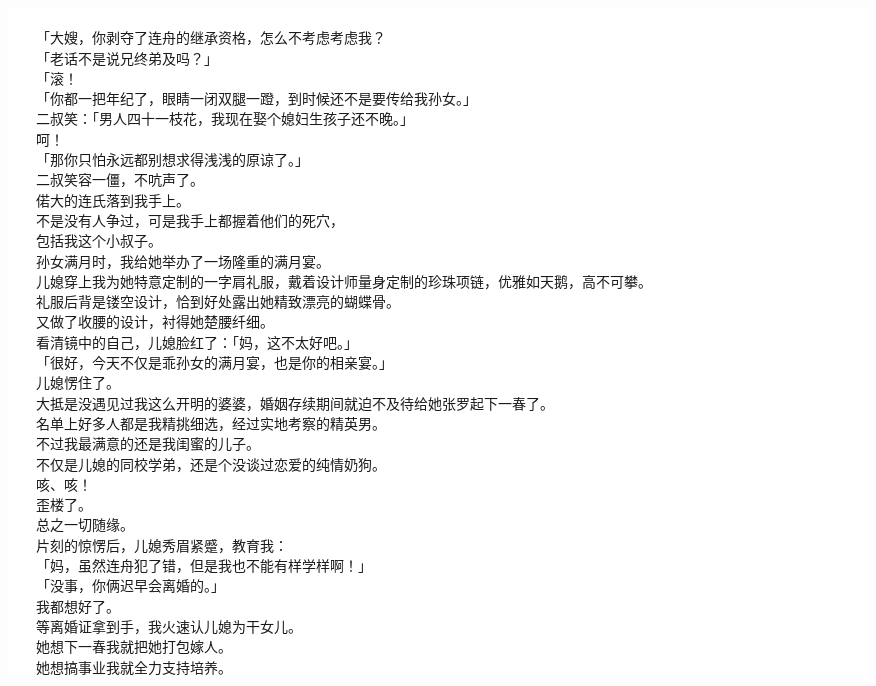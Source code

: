 <br>   
&emsp;&emsp;「大嫂，你剥夺了连舟的继承资格，怎么不考虑考虑我？  
<br>   
&emsp;&emsp;「老话不是说兄终弟及吗？」  
<br>   
&emsp;&emsp;「滚！  
<br>   
&emsp;&emsp;「你都一把年纪了，眼睛一闭双腿一蹬，到时候还不是要传给我孙女。」  
<br>   
&emsp;&emsp;二叔笑：「男人四十一枝花，我现在娶个媳妇生孩子还不晚。」  
<br>   
&emsp;&emsp;呵！  
<br>   
&emsp;&emsp;「那你只怕永远都别想求得浅浅的原谅了。」  
<br>   
&emsp;&emsp;二叔笑容一僵，不吭声了。  
<br>   
&emsp;&emsp;偌大的连氏落到我手上。  
<br>   
&emsp;&emsp;不是没有人争过，可是我手上都握着他们的死穴，  
<br>   
&emsp;&emsp;包括我这个小叔子。  
<br>   
&emsp;&emsp;孙女满月时，我给她举办了一场隆重的满月宴。  
<br>   
&emsp;&emsp;儿媳穿上我为她特意定制的一字肩礼服，戴着设计师量身定制的珍珠项链，优雅如天鹅，高不可攀。  
<br>   
&emsp;&emsp;礼服后背是镂空设计，恰到好处露出她精致漂亮的蝴蝶骨。  
<br>   
&emsp;&emsp;又做了收腰的设计，衬得她楚腰纤细。  
<br>   
&emsp;&emsp;看清镜中的自己，儿媳脸红了：「妈，这不太好吧。」  
<br>   
&emsp;&emsp;「很好，今天不仅是乖孙女的满月宴，也是你的相亲宴。」  
<br>   
&emsp;&emsp;儿媳愣住了。  
<br>   
&emsp;&emsp;大抵是没遇见过我这么开明的婆婆，婚姻存续期间就迫不及待给她张罗起下一春了。  
<br>   
&emsp;&emsp;名单上好多人都是我精挑细选，经过实地考察的精英男。  
<br>   
&emsp;&emsp;不过我最满意的还是我闺蜜的儿子。  
<br>   
&emsp;&emsp;不仅是儿媳的同校学弟，还是个没谈过恋爱的纯情奶狗。  
<br>   
&emsp;&emsp;咳、咳！  
<br>   
&emsp;&emsp;歪楼了。  
<br>   
&emsp;&emsp;总之一切随缘。  
<br>   
&emsp;&emsp;片刻的惊愣后，儿媳秀眉紧蹙，教育我：  
<br>   
&emsp;&emsp;「妈，虽然连舟犯了错，但是我也不能有样学样啊！」  
<br>   
&emsp;&emsp;「没事，你俩迟早会离婚的。」  
<br>   
&emsp;&emsp;我都想好了。  
<br>   
&emsp;&emsp;等离婚证拿到手，我火速认儿媳为干女儿。  
<br>   
&emsp;&emsp;她想下一春我就把她打包嫁人。  
<br>   
&emsp;&emsp;她想搞事业我就全力支持培养。  